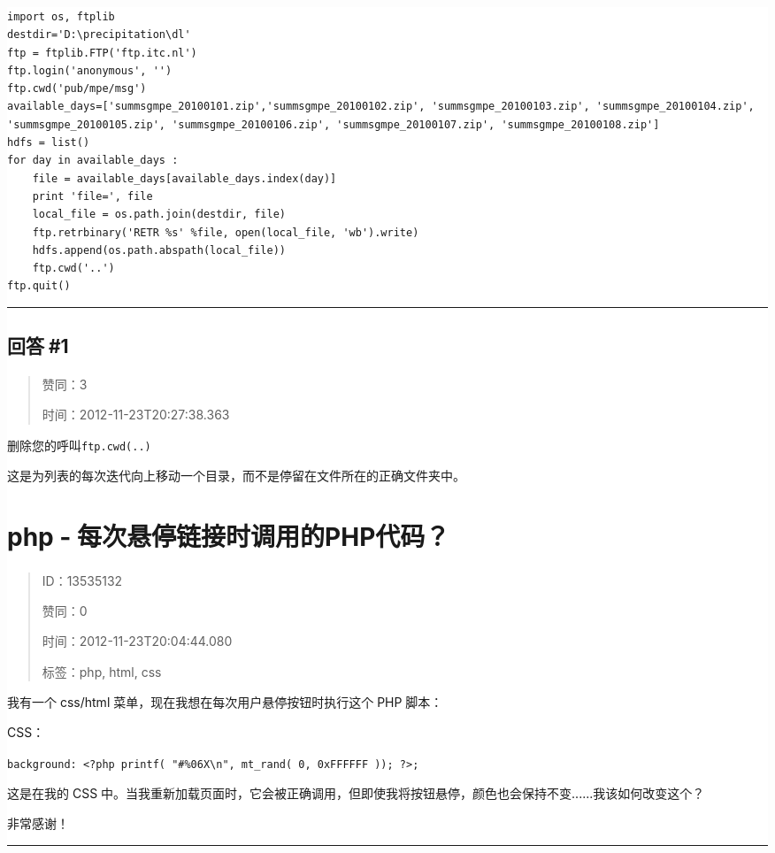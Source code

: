 ```
import os, ftplib 
destdir='D:\precipitation\dl' 
ftp = ftplib.FTP('ftp.itc.nl')  
ftp.login('anonymous', '') 
ftp.cwd('pub/mpe/msg') 
available_days=['summsgmpe_20100101.zip','summsgmpe_20100102.zip', 'summsgmpe_20100103.zip', 'summsgmpe_20100104.zip', 'summsgmpe_20100105.zip', 'summsgmpe_20100106.zip', 'summsgmpe_20100107.zip', 'summsgmpe_20100108.zip'] 
hdfs = list() 
for day in available_days : 
    file = available_days[available_days.index(day)] 
    print 'file=', file 
    local_file = os.path.join(destdir, file) 
    ftp.retrbinary('RETR %s' %file, open(local_file, 'wb').write) 
    hdfs.append(os.path.abspath(local_file)) 
    ftp.cwd('..')  
ftp.quit() 
```

* * *

## 回答 #1

> 赞同：3
> 
> 时间：2012-11-23T20:27:38.363

删除您的呼叫`ftp.cwd(..)`

这是为列表的每次迭代向上移动一个目录，而不是停留在文件所在的正确文件夹中。

# php - 每次悬停链接时调用的PHP代码？

> ID：13535132
> 
> 赞同：0
> 
> 时间：2012-11-23T20:04:44.080
> 
> 标签：php, html, css

我有一个 css/html 菜单，现在我想在每次用户悬停按钮时执行这个 PHP 脚本：

CSS：

```
background: <?php printf( "#%06X\n", mt_rand( 0, 0xFFFFFF )); ?>; 
```

这是在我的 CSS 中。当我重新加载页面时，它会被正确调用，但即使我将按钮悬停，颜色也会保持不变......我该如何改变这个？

非常感谢！

* * *
